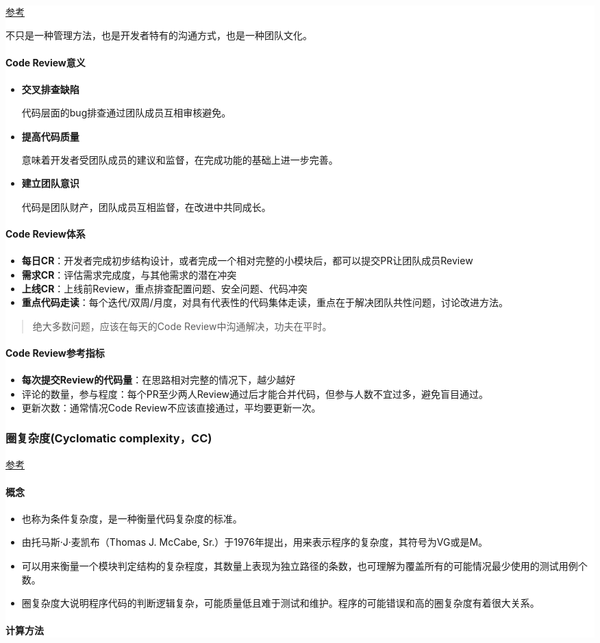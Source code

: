[参考](https://zhuanlan.zhihu.com/p/22338192)

不只是一种管理方法，也是开发者特有的沟通方式，也是一种团队文化。



#### Code Review意义

- **交叉排查缺陷**

  代码层面的bug排查通过团队成员互相审核避免。

- **提高代码质量**

  意味着开发者受团队成员的建议和监督，在完成功能的基础上进一步完善。

- **建立团队意识**

  代码是团队财产，团队成员互相监督，在改进中共同成长。



#### Code Review体系

- **每日CR**：开发者完成初步结构设计，或者完成一个相对完整的小模块后，都可以提交PR让团队成员Review
- **需求CR**：评估需求完成度，与其他需求的潜在冲突
- **上线CR**：上线前Review，重点排查配置问题、安全问题、代码冲突
- **重点代码走读**：每个迭代/双周/月度，对具有代表性的代码集体走读，重点在于解决团队共性问题，讨论改进方法。

> 绝大多数问题，应该在每天的Code Review中沟通解决，功夫在平时。



#### Code Review参考指标

- **每次提交Review的代码量**：在思路相对完整的情况下，越少越好
- 评论的数量，参与程度：每个PR至少两人Review通过后才能合并代码，但参与人数不宜过多，避免盲目通过。
- 更新次数：通常情况Code Review不应该直接通过，平均要更新一次。









### 圈复杂度(Cyclomatic complexity，CC)

[参考](http://kaelzhang81.github.io/2017/06/18/%E8%AF%A6%E8%A7%A3%E5%9C%88%E5%A4%8D%E6%9D%82%E5%BA%A6/)

#### 概念

- 也称为条件复杂度，是一种衡量代码复杂度的标准。

- 由托马斯·J·麦凯布（Thomas J. McCabe, Sr.）于1976年提出，用来表示程序的复杂度，其符号为VG或是M。

- 可以用来衡量一个模块判定结构的复杂程度，其数量上表现为独立路径的条数，也可理解为覆盖所有的可能情况最少使用的测试用例个数。
- 圈复杂度大说明程序代码的判断逻辑复杂，可能质量低且难于测试和维护。程序的可能错误和高的圈复杂度有着很大关系。



#### 计算方法
